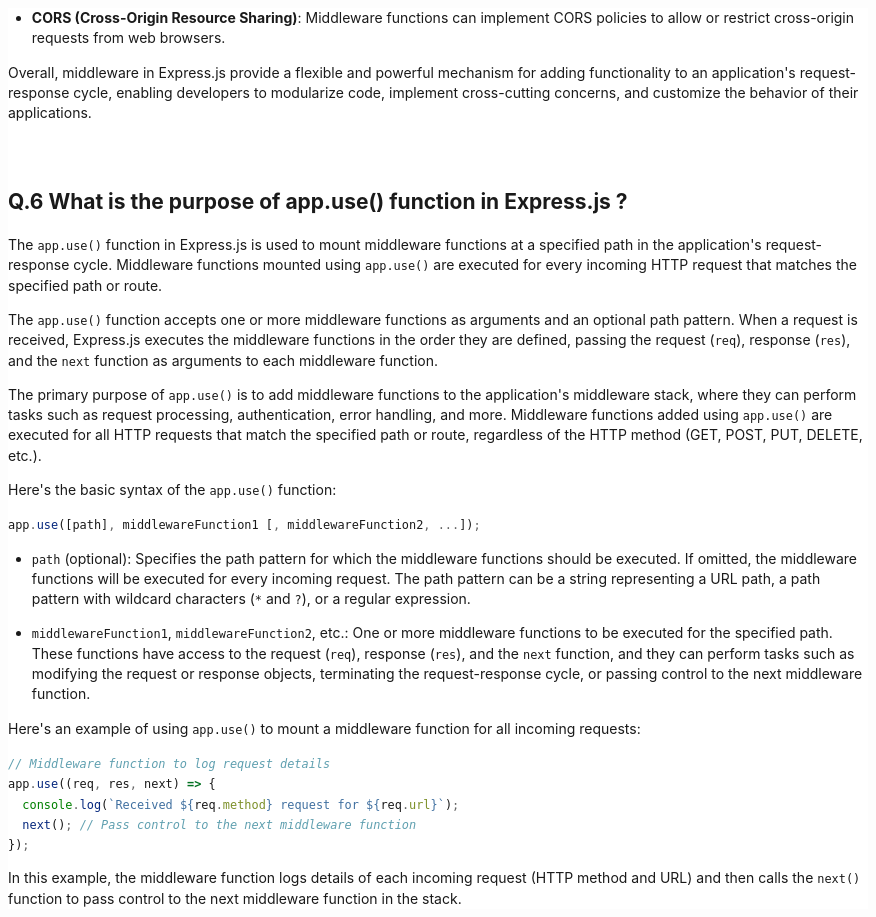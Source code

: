 - **CORS (Cross-Origin Resource Sharing)**: Middleware functions can implement CORS policies to allow or restrict cross-origin requests from web browsers.

Overall, middleware in Express.js provide a flexible and powerful mechanism for adding functionality to an application's request-response cycle, enabling developers to modularize code,
implement cross-cutting concerns, and customize the behavior of their applications.


<br>

## Q.6 What is the purpose of app.use() function in Express.js ? 
The `app.use()` function in Express.js is used to mount middleware functions at a specified path in the application's request-response cycle.
Middleware functions mounted using `app.use()` are executed for every incoming HTTP request that matches the specified path or route.

The `app.use()` function accepts one or more middleware functions as arguments and an optional path pattern. When a request is received,
Express.js executes the middleware functions in the order they are defined, passing the request (`req`), response (`res`), and the `next` function as arguments to each middleware function.

The primary purpose of `app.use()` is to add middleware functions to the application's middleware stack, where they can perform tasks such as request processing, 
authentication, error handling, and more. Middleware functions added using `app.use()` are executed for all HTTP requests that match the specified path or route, regardless of the
HTTP method (GET, POST, PUT, DELETE, etc.).

Here's the basic syntax of the `app.use()` function:

```javascript
app.use([path], middlewareFunction1 [, middlewareFunction2, ...]);
```

- `path` (optional): Specifies the path pattern for which the middleware functions should be executed. If omitted, the middleware functions will be executed for every incoming request.
   The path pattern can be a string representing a URL path, a path pattern with wildcard characters (`*` and `?`), or a regular expression.
  
- `middlewareFunction1`, `middlewareFunction2`, etc.: One or more middleware functions to be executed for the specified path. These functions have access to the request (`req`),
   response (`res`), and the `next` function, and they can perform tasks such as modifying the request or response objects, terminating the request-response cycle, or passing control
  to the next middleware function.

Here's an example of using `app.use()` to mount a middleware function for all incoming requests:

```javascript
// Middleware function to log request details
app.use((req, res, next) => {
  console.log(`Received ${req.method} request for ${req.url}`);
  next(); // Pass control to the next middleware function
});
```

In this example, the middleware function logs details of each incoming request (HTTP method and URL) and then calls the `next()` function to pass control to the next middleware
function in the stack.
